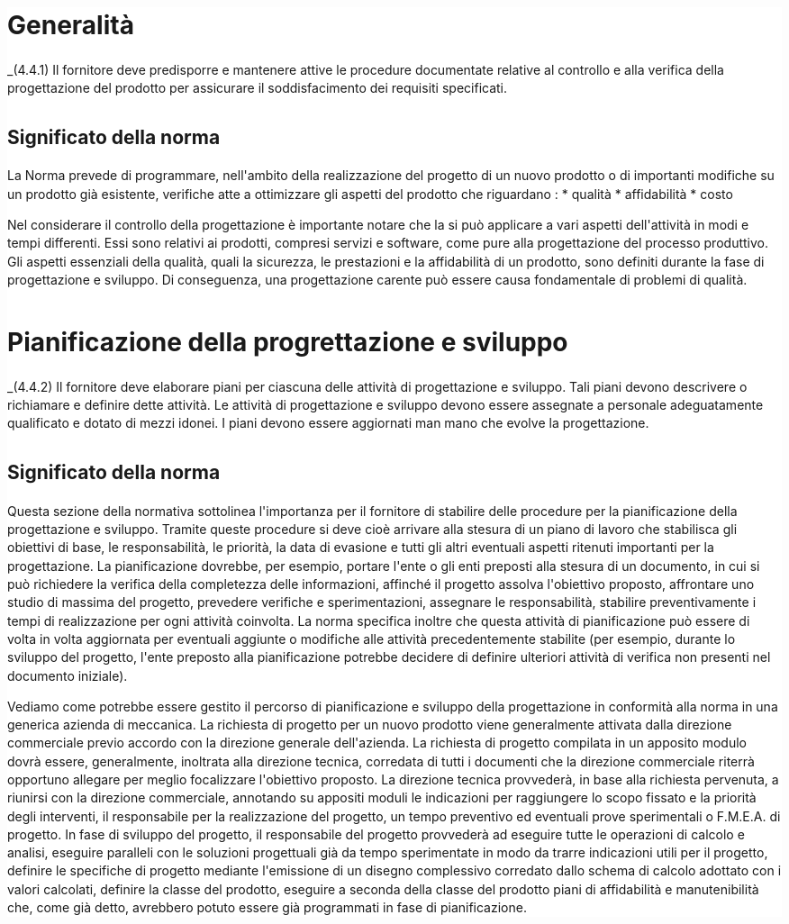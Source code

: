 # Generalità
_(4.4.1) Il fornitore deve predisporre e mantenere attive le procedure documentate relative al controllo e alla verifica della progettazione del prodotto per assicurare il soddisfacimento dei requisiti specificati.

## Significato della norma
La Norma prevede di programmare, nell'ambito della realizzazione del progetto di un nuovo prodotto o di importanti modifiche su un prodotto già esistente, verifiche atte a ottimizzare gli aspetti del prodotto che riguardano : 
 \* qualità
 \* affidabilità
 \* costo

Nel considerare il controllo della progettazione è importante notare che la si può applicare a vari aspetti dell'attività in modi e tempi differenti. Essi sono relativi ai prodotti, compresi servizi e software, come pure alla progettazione del processo produttivo.
Gli aspetti essenziali della qualità, quali la sicurezza, le prestazioni e la affidabilità di un prodotto, sono definiti durante la fase di progettazione e sviluppo. Di conseguenza, una progettazione carente può essere causa fondamentale di problemi di qualità.

# Pianificazione della progrettazione e sviluppo
_(4.4.2) Il  fornitore deve elaborare piani per ciascuna delle attività di progettazione e sviluppo. Tali piani devono descrivere o richiamare e definire dette attività. Le attività di progettazione e sviluppo devono essere assegnate a personale adeguatamente qualificato e dotato di mezzi idonei. I piani devono essere aggiornati man mano che evolve la progettazione.

## Significato della norma
Questa sezione della normativa sottolinea l'importanza per il fornitore di stabilire delle procedure per la pianificazione della progettazione e sviluppo. Tramite queste procedure si deve cioè arrivare alla stesura di un piano di lavoro che stabilisca gli obiettivi di base, le responsabilità, le priorità, la data di evasione e tutti gli altri eventuali aspetti ritenuti importanti per la progettazione. La pianificazione dovrebbe, per esempio, portare l'ente o gli enti preposti alla stesura di un documento, in cui si può richiedere la verifica della completezza delle informazioni, affinché il progetto assolva l'obiettivo proposto, affrontare uno studio di massima del progetto, prevedere verifiche e sperimentazioni, assegnare le responsabilità, stabilire preventivamente i tempi di realizzazione per ogni attività coinvolta.
La norma specifica inoltre che questa attività di pianificazione può essere di volta in volta aggiornata per eventuali aggiunte o modifiche alle attività precedentemente stabilite (per esempio, durante lo sviluppo del progetto, l'ente preposto alla pianificazione potrebbe decidere di definire ulteriori attività di verifica non presenti nel documento iniziale).

Vediamo come potrebbe essere gestito il percorso di pianificazione e sviluppo della progettazione  in conformità alla norma in una generica azienda di meccanica.
La richiesta di progetto per un nuovo prodotto viene generalmente attivata dalla direzione commerciale previo accordo con la direzione generale dell'azienda. La richiesta di progetto compilata in un apposito modulo dovrà essere, generalmente, inoltrata alla direzione tecnica, corredata di tutti i documenti che la direzione commerciale riterrà opportuno allegare per meglio focalizzare l'obiettivo proposto. La direzione tecnica provvederà, in base alla richiesta pervenuta, a riunirsi con la direzione commerciale, annotando su appositi moduli le indicazioni per raggiungere lo scopo fissato e la priorità degli interventi, il responsabile per la realizzazione del progetto, un tempo preventivo ed eventuali prove sperimentali o F.M.E.A. di progetto. In fase di sviluppo del progetto, il responsabile del progetto provvederà ad eseguire tutte le operazioni di calcolo e analisi, eseguire paralleli con le soluzioni progettuali già da tempo sperimentate in modo da trarre indicazioni utili per il progetto, definire le specifiche di progetto mediante l'emissione di un disegno complessivo corredato dallo schema di calcolo adottato con i valori calcolati, definire la classe del prodotto, eseguire a seconda della classe del prodotto piani di affidabilità e manutenibilità che, come già detto, avrebbero potuto essere già programmati in fase di pianificazione.
